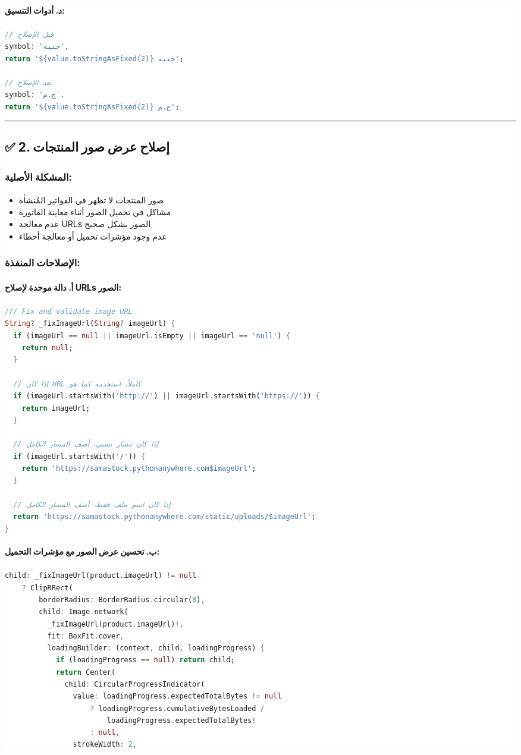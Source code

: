 #### **د. أدوات التنسيق:**
```dart
// قبل الإصلاح
symbol: 'جنيه',
return '${value.toStringAsFixed(2)} جنيه';

// بعد الإصلاح
symbol: 'ج.م',
return '${value.toStringAsFixed(2)} ج.م';
```

---

## **✅ 2. إصلاح عرض صور المنتجات**

### **المشكلة الأصلية:**
- صور المنتجات لا تظهر في الفواتير المُنشأة
- مشاكل في تحميل الصور أثناء معاينة الفاتورة
- عدم معالجة URLs الصور بشكل صحيح
- عدم وجود مؤشرات تحميل أو معالجة أخطاء

### **الإصلاحات المنفذة:**

#### **أ. دالة موحدة لإصلاح URLs الصور:**
```dart
/// Fix and validate image URL
String? _fixImageUrl(String? imageUrl) {
  if (imageUrl == null || imageUrl.isEmpty || imageUrl == 'null') {
    return null;
  }

  // إذا كان URL كاملاً، استخدمه كما هو
  if (imageUrl.startsWith('http://') || imageUrl.startsWith('https://')) {
    return imageUrl;
  }

  // إذا كان مسار نسبي، أضف المسار الكامل
  if (imageUrl.startsWith('/')) {
    return 'https://samastock.pythonanywhere.com$imageUrl';
  }

  // إذا كان اسم ملف فقط، أضف المسار الكامل
  return 'https://samastock.pythonanywhere.com/static/uploads/$imageUrl';
}
```

#### **ب. تحسين عرض الصور مع مؤشرات التحميل:**
```dart
child: _fixImageUrl(product.imageUrl) != null
    ? ClipRRect(
        borderRadius: BorderRadius.circular(8),
        child: Image.network(
          _fixImageUrl(product.imageUrl)!,
          fit: BoxFit.cover,
          loadingBuilder: (context, child, loadingProgress) {
            if (loadingProgress == null) return child;
            return Center(
              child: CircularProgressIndicator(
                value: loadingProgress.expectedTotalBytes != null
                    ? loadingProgress.cumulativeBytesLoaded /
                        loadingProgress.expectedTotalBytes!
                    : null,
                strokeWidth: 2,
```